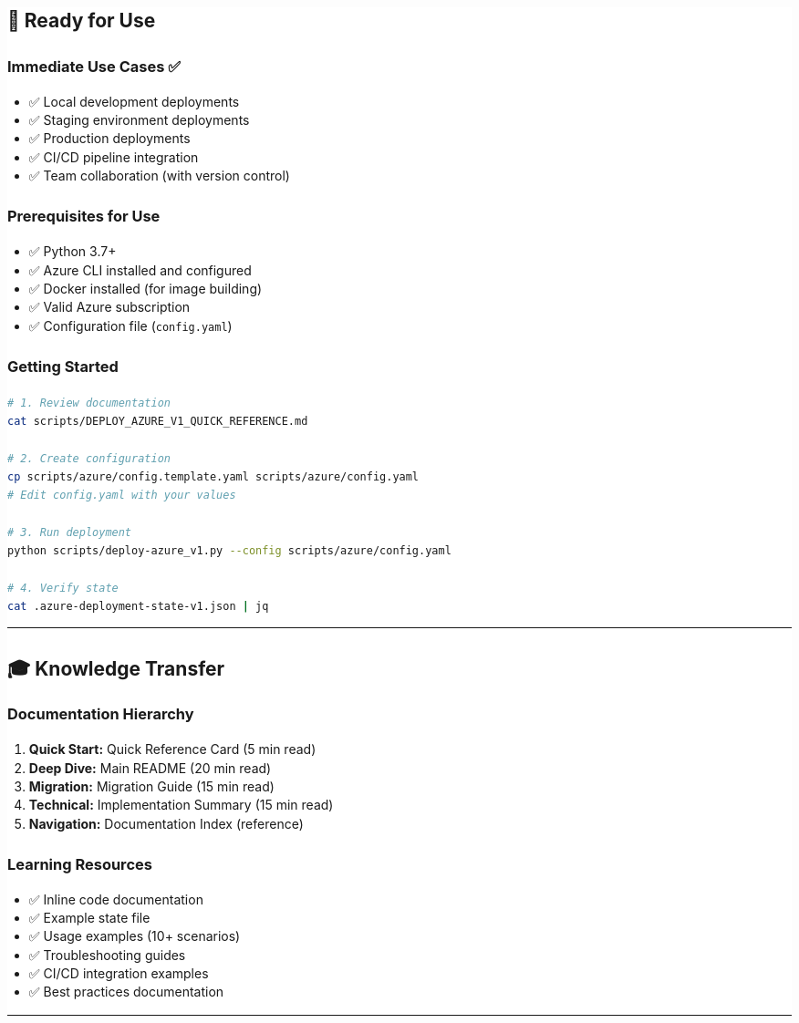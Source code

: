 
## 🚀 Ready for Use

### Immediate Use Cases ✅

- ✅ Local development deployments
- ✅ Staging environment deployments
- ✅ Production deployments
- ✅ CI/CD pipeline integration
- ✅ Team collaboration (with version control)

### Prerequisites for Use

- ✅ Python 3.7+
- ✅ Azure CLI installed and configured
- ✅ Docker installed (for image building)
- ✅ Valid Azure subscription
- ✅ Configuration file (`config.yaml`)

### Getting Started

```bash
# 1. Review documentation
cat scripts/DEPLOY_AZURE_V1_QUICK_REFERENCE.md

# 2. Create configuration
cp scripts/azure/config.template.yaml scripts/azure/config.yaml
# Edit config.yaml with your values

# 3. Run deployment
python scripts/deploy-azure_v1.py --config scripts/azure/config.yaml

# 4. Verify state
cat .azure-deployment-state-v1.json | jq
```

---

## 🎓 Knowledge Transfer

### Documentation Hierarchy

1. **Quick Start:** Quick Reference Card (5 min read)
2. **Deep Dive:** Main README (20 min read)
3. **Migration:** Migration Guide (15 min read)
4. **Technical:** Implementation Summary (15 min read)
5. **Navigation:** Documentation Index (reference)

### Learning Resources

- ✅ Inline code documentation
- ✅ Example state file
- ✅ Usage examples (10+ scenarios)
- ✅ Troubleshooting guides
- ✅ CI/CD integration examples
- ✅ Best practices documentation

---